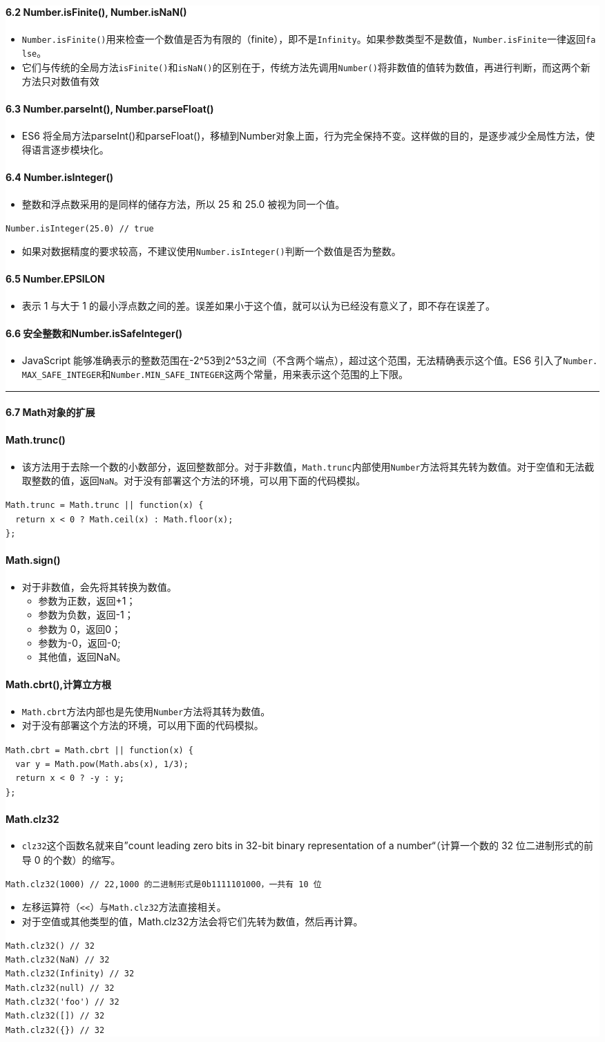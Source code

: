#### 6.2 Number.isFinite(), Number.isNaN()
+ `Number.isFinite()`用来检查一个数值是否为有限的（finite），即不是`Infinity`。如果参数类型不是数值，`Number.isFinite`一律返回`false`。
+ 它们与传统的全局方法`isFinite()`和`isNaN()`的区别在于，传统方法先调用`Number()`将非数值的值转为数值，再进行判断，而这两个新方法只对数值有效

#### 6.3  Number.parseInt(), Number.parseFloat()
+ ES6 将全局方法parseInt()和parseFloat()，移植到Number对象上面，行为完全保持不变。这样做的目的，是逐步减少全局性方法，使得语言逐步模块化。

#### 6.4 Number.isInteger()
+ 整数和浮点数采用的是同样的储存方法，所以 25 和 25.0 被视为同一个值。
```
Number.isInteger(25.0) // true
```
+ 如果对数据精度的要求较高，不建议使用`Number.isInteger()`判断一个数值是否为整数。

#### 6.5 Number.EPSILON
+ 表示 1 与大于 1 的最小浮点数之间的差。误差如果小于这个值，就可以认为已经没有意义了，即不存在误差了。

#### 6.6 安全整数和Number.isSafeInteger()
+ JavaScript 能够准确表示的整数范围在-2^53到2^53之间（不含两个端点），超过这个范围，无法精确表示这个值。ES6 引入了`Number.MAX_SAFE_INTEGER`和`Number.MIN_SAFE_INTEGER`这两个常量，用来表示这个范围的上下限。
---

#### 6.7 Math对象的扩展
#### Math.trunc()
+ 该方法用于去除一个数的小数部分，返回整数部分。对于非数值，`Math.trunc`内部使用`Number`方法将其先转为数值。对于空值和无法截取整数的值，返回`NaN`。对于没有部署这个方法的环境，可以用下面的代码模拟。
```
Math.trunc = Math.trunc || function(x) {
  return x < 0 ? Math.ceil(x) : Math.floor(x);
};
```
#### Math.sign()
+ 对于非数值，会先将其转换为数值。
    + 参数为正数，返回+1；
    + 参数为负数，返回-1；
    + 参数为 0，返回0；
    + 参数为-0，返回-0;
    + 其他值，返回NaN。

#### Math.cbrt(),计算立方根
+ `Math.cbrt`方法内部也是先使用`Number`方法将其转为数值。
+ 对于没有部署这个方法的环境，可以用下面的代码模拟。
```
Math.cbrt = Math.cbrt || function(x) {
  var y = Math.pow(Math.abs(x), 1/3);
  return x < 0 ? -y : y;
};
```
#### Math.clz32
+ `clz32`这个函数名就来自”count leading zero bits in 32-bit binary representation of a number“（计算一个数的 32 位二进制形式的前导 0 的个数）的缩写。
```
Math.clz32(1000) // 22,1000 的二进制形式是0b1111101000，一共有 10 位
```
+ 左移运算符（`<<`）与`Math.clz32`方法直接相关。
+ 对于空值或其他类型的值，Math.clz32方法会将它们先转为数值，然后再计算。
```
Math.clz32() // 32
Math.clz32(NaN) // 32
Math.clz32(Infinity) // 32
Math.clz32(null) // 32
Math.clz32('foo') // 32
Math.clz32([]) // 32
Math.clz32({}) // 32
```